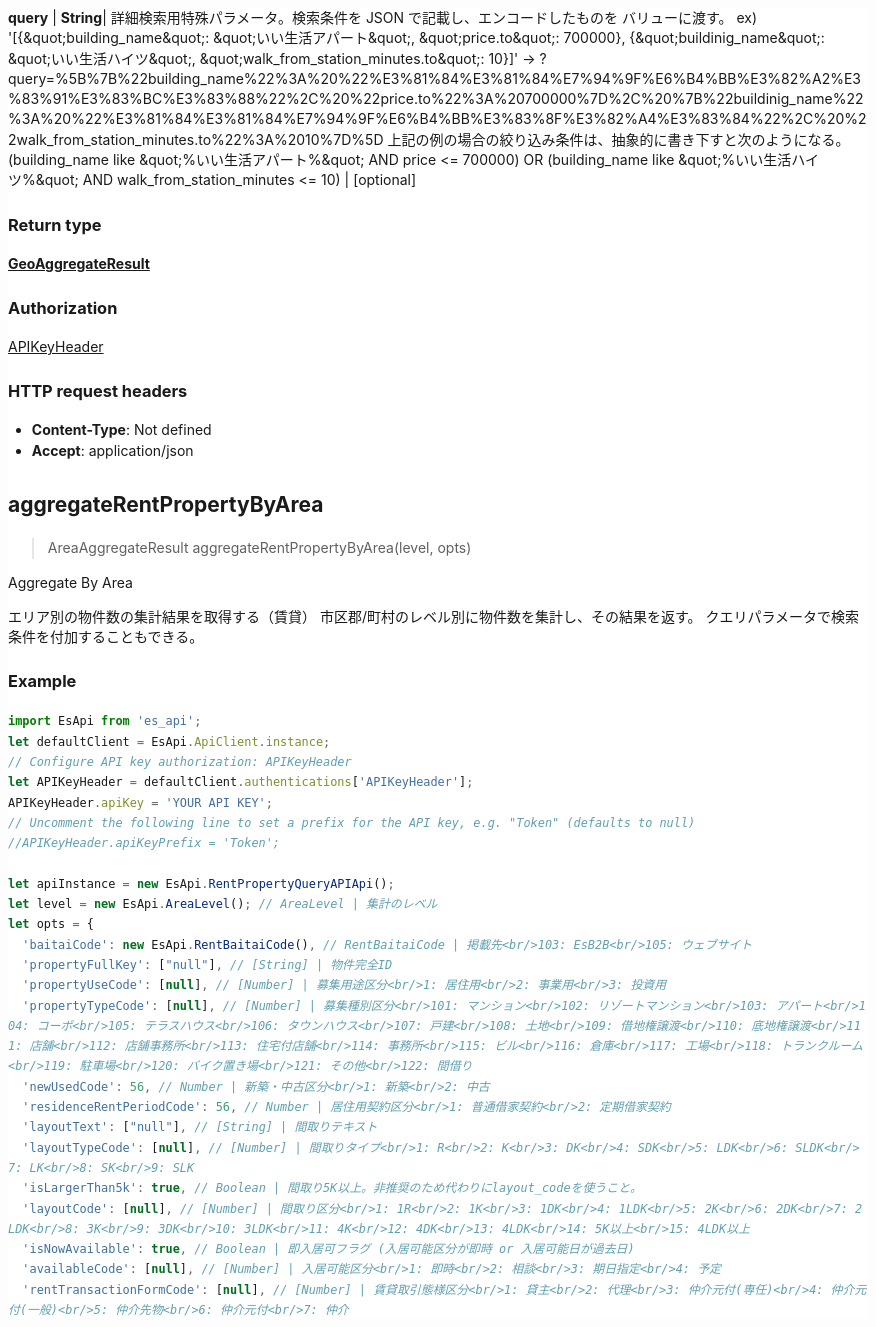  **query** | **String**| 詳細検索用特殊パラメータ。検索条件を JSON で記載し、エンコードしたものを     バリューに渡す。          ex) &#39;[{\&quot;building_name\&quot;: \&quot;いい生活アパート\&quot;, \&quot;price.to\&quot;: 700000}, {\&quot;buildinig_name\&quot;: \&quot;いい生活ハイツ\&quot;, \&quot;walk_from_station_minutes.to\&quot;: 10}]&#39;     -&gt; ?query&#x3D;%5B%7B%22building_name%22%3A%20%22%E3%81%84%E3%81%84%E7%94%9F%E6%B4%BB%E3%82%A2%E3%83%91%E3%83%BC%E3%83%88%22%2C%20%22price.to%22%3A%20700000%7D%2C%20%7B%22buildinig_name%22%3A%20%22%E3%81%84%E3%81%84%E7%94%9F%E6%B4%BB%E3%83%8F%E3%82%A4%E3%83%84%22%2C%20%22walk_from_station_minutes.to%22%3A%2010%7D%5D          上記の例の場合の絞り込み条件は、抽象的に書き下すと次のようになる。          (building_name like \&quot;%いい生活アパート%\&quot; AND price &lt;&#x3D; 700000) OR (building_name like \&quot;%いい生活ハイツ%\&quot; AND walk_from_station_minutes &lt;&#x3D; 10)      | [optional] 

### Return type

[**GeoAggregateResult**](GeoAggregateResult.md)

### Authorization

[APIKeyHeader](../README.md#APIKeyHeader)

### HTTP request headers

- **Content-Type**: Not defined
- **Accept**: application/json


## aggregateRentPropertyByArea

> AreaAggregateResult aggregateRentPropertyByArea(level, opts)

Aggregate By Area

エリア別の物件数の集計結果を取得する（賃貸）  市区郡/町村のレベル別に物件数を集計し、その結果を返す。 クエリパラメータで検索条件を付加することもできる。

### Example

```javascript
import EsApi from 'es_api';
let defaultClient = EsApi.ApiClient.instance;
// Configure API key authorization: APIKeyHeader
let APIKeyHeader = defaultClient.authentications['APIKeyHeader'];
APIKeyHeader.apiKey = 'YOUR API KEY';
// Uncomment the following line to set a prefix for the API key, e.g. "Token" (defaults to null)
//APIKeyHeader.apiKeyPrefix = 'Token';

let apiInstance = new EsApi.RentPropertyQueryAPIApi();
let level = new EsApi.AreaLevel(); // AreaLevel | 集計のレベル
let opts = {
  'baitaiCode': new EsApi.RentBaitaiCode(), // RentBaitaiCode | 掲載先<br/>103: EsB2B<br/>105: ウェブサイト
  'propertyFullKey': ["null"], // [String] | 物件完全ID
  'propertyUseCode': [null], // [Number] | 募集用途区分<br/>1: 居住用<br/>2: 事業用<br/>3: 投資用
  'propertyTypeCode': [null], // [Number] | 募集種別区分<br/>101: マンション<br/>102: リゾートマンション<br/>103: アパート<br/>104: コーポ<br/>105: テラスハウス<br/>106: タウンハウス<br/>107: 戸建<br/>108: 土地<br/>109: 借地権譲渡<br/>110: 底地権譲渡<br/>111: 店舗<br/>112: 店舗事務所<br/>113: 住宅付店舗<br/>114: 事務所<br/>115: ビル<br/>116: 倉庫<br/>117: 工場<br/>118: トランクルーム<br/>119: 駐車場<br/>120: バイク置き場<br/>121: その他<br/>122: 間借り
  'newUsedCode': 56, // Number | 新築・中古区分<br/>1: 新築<br/>2: 中古
  'residenceRentPeriodCode': 56, // Number | 居住用契約区分<br/>1: 普通借家契約<br/>2: 定期借家契約
  'layoutText': ["null"], // [String] | 間取りテキスト
  'layoutTypeCode': [null], // [Number] | 間取りタイプ<br/>1: R<br/>2: K<br/>3: DK<br/>4: SDK<br/>5: LDK<br/>6: SLDK<br/>7: LK<br/>8: SK<br/>9: SLK
  'isLargerThan5k': true, // Boolean | 間取り5K以上。非推奨のため代わりにlayout_codeを使うこと。
  'layoutCode': [null], // [Number] | 間取り区分<br/>1: 1R<br/>2: 1K<br/>3: 1DK<br/>4: 1LDK<br/>5: 2K<br/>6: 2DK<br/>7: 2LDK<br/>8: 3K<br/>9: 3DK<br/>10: 3LDK<br/>11: 4K<br/>12: 4DK<br/>13: 4LDK<br/>14: 5K以上<br/>15: 4LDK以上
  'isNowAvailable': true, // Boolean | 即入居可フラグ (入居可能区分が即時 or 入居可能日が過去日)
  'availableCode': [null], // [Number] | 入居可能区分<br/>1: 即時<br/>2: 相談<br/>3: 期日指定<br/>4: 予定
  'rentTransactionFormCode': [null], // [Number] | 賃貸取引態様区分<br/>1: 貸主<br/>2: 代理<br/>3: 仲介元付(専任)<br/>4: 仲介元付(一般)<br/>5: 仲介先物<br/>6: 仲介元付<br/>7: 仲介
```